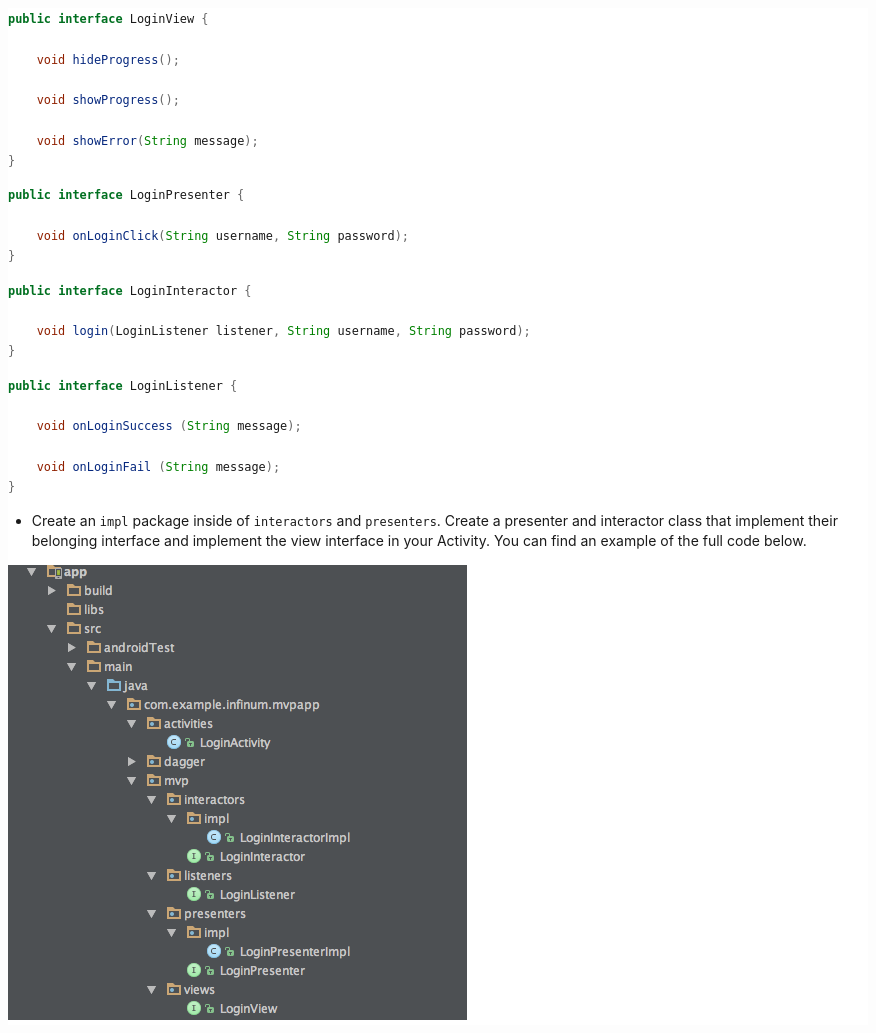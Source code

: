 ```java
public interface LoginView {

    void hideProgress();

    void showProgress();

    void showError(String message);
}
```

```java
public interface LoginPresenter {

    void onLoginClick(String username, String password);
}
```

```java
public interface LoginInteractor {

    void login(LoginListener listener, String username, String password);
}
```

```java
public interface LoginListener {

    void onLoginSuccess (String message);

    void onLoginFail (String message);
}
```

* Create an `impl` package inside of `interactors` and `presenters`. Create a presenter and interactor class that implement their belonging interface and implement the view interface in your Activity. You can find an example of the full code below.

![MVP final packages](/img/mvp_final.png "MVP packages final form")
